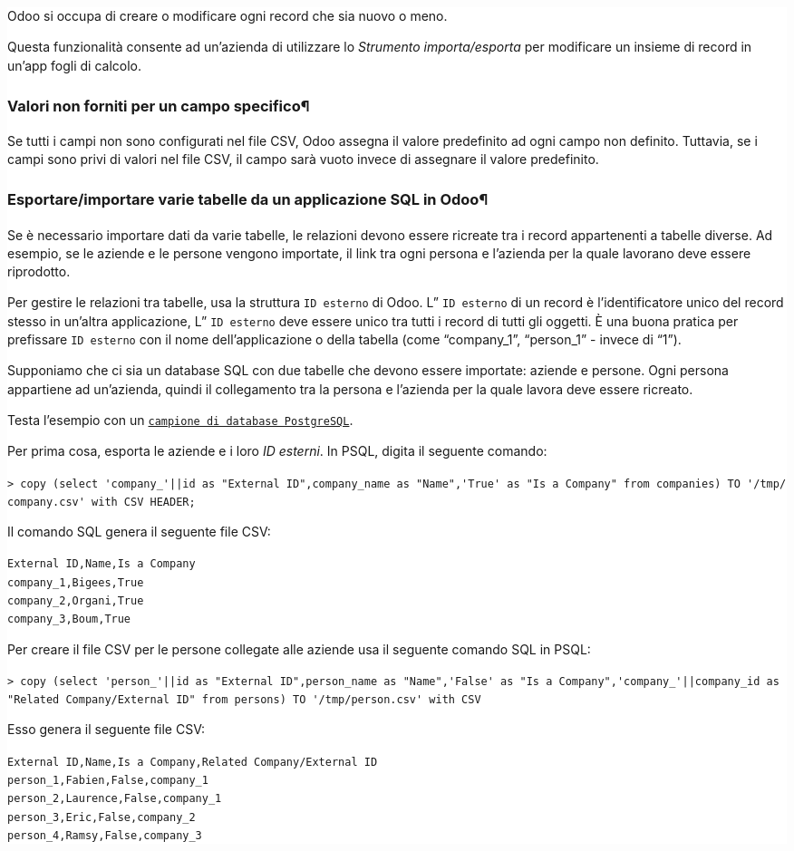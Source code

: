 Odoo si occupa di creare o modificare ogni record che sia nuovo o meno.

Questa funzionalità consente ad un’azienda di utilizzare lo _Strumento importa/esporta_ per modificare un insieme di record in un’app fogli di calcolo.

### Valori non forniti per un campo specifico¶

Se tutti i campi non sono configurati nel file CSV, Odoo assegna il valore predefinito ad ogni campo non definito. Tuttavia, se i campi sono privi di valori nel file CSV, il campo sarà vuoto invece di assegnare il valore predefinito.

### Esportare/importare varie tabelle da un applicazione SQL in Odoo¶

Se è necessario importare dati da varie tabelle, le relazioni devono essere ricreate tra i record appartenenti a tabelle diverse. Ad esempio, se le aziende e le persone vengono importate, il link tra ogni persona e l’azienda per la quale lavorano deve essere riprodotto.

Per gestire le relazioni tra tabelle, usa la struttura `ID esterno` di Odoo. L” `ID esterno` di un record è l’identificatore unico del record stesso in un’altra applicazione, L” `ID esterno` deve essere unico tra tutti i record di tutti gli oggetti. È una buona pratica per prefissare `ID esterno` con il nome dell’applicazione o della tabella (come “company_1”, “person_1” - invece di “1”).

Supponiamo che ci sia un database SQL con due tabelle che devono essere importate: aziende e persone. Ogni persona appartiene ad un’azienda, quindi il collegamento tra la persona e l’azienda per la quale lavora deve essere ricreato.

Testa l’esempio con un [`campione di database PostgreSQL`](../../_downloads/6a43d52743cdb4f58e92cdf08131b012/database_import_test.sql).

Per prima cosa, esporta le aziende e i loro _ID esterni_. In PSQL, digita il seguente comando:
    
    
    > copy (select 'company_'||id as "External ID",company_name as "Name",'True' as "Is a Company" from companies) TO '/tmp/company.csv' with CSV HEADER;
    

Il comando SQL genera il seguente file CSV:
    
    
    External ID,Name,Is a Company
    company_1,Bigees,True
    company_2,Organi,True
    company_3,Boum,True
    

Per creare il file CSV per le persone collegate alle aziende usa il seguente comando SQL in PSQL:
    
    
    > copy (select 'person_'||id as "External ID",person_name as "Name",'False' as "Is a Company",'company_'||company_id as "Related Company/External ID" from persons) TO '/tmp/person.csv' with CSV
    

Esso genera il seguente file CSV:
    
    
    External ID,Name,Is a Company,Related Company/External ID
    person_1,Fabien,False,company_1
    person_2,Laurence,False,company_1
    person_3,Eric,False,company_2
    person_4,Ramsy,False,company_3
    